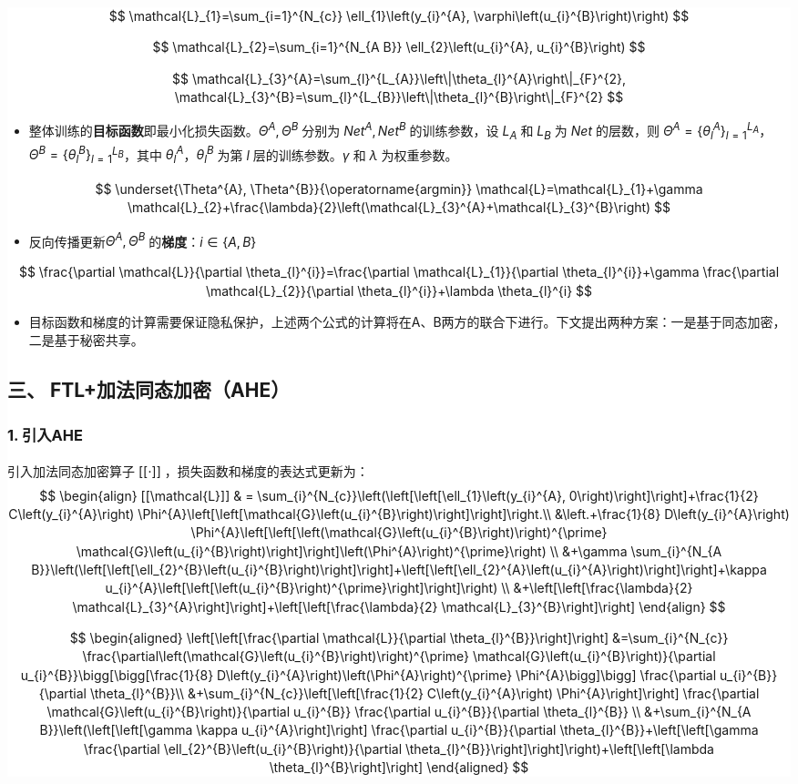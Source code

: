 $$
\mathcal{L}_{1}=\sum_{i=1}^{N_{c}} \ell_{1}\left(y_{i}^{A}, \varphi\left(u_{i}^{B}\right)\right)
$$

$$
\mathcal{L}_{2}=\sum_{i=1}^{N_{A B}} \ell_{2}\left(u_{i}^{A}, u_{i}^{B}\right)
$$

$$
\mathcal{L}_{3}^{A}=\sum_{l}^{L_{A}}\left\|\theta_{l}^{A}\right\|_{F}^{2},
\mathcal{L}_{3}^{B}=\sum_{l}^{L_{B}}\left\|\theta_{l}^{B}\right\|_{F}^{2}
$$

- 整体训练的**目标函数**即最小化损失函数。${\Theta^{A}, \Theta^{B}}$ 分别为 $Net^A,Net^B$ 的训练参数，设 $L_A$ 和 $L_B$ 为 $Net$ 的层数，则 $\Theta^{A}=\left\{\theta_{l}^{A}\right\}_{l=1}^{L_{A}}$，$\Theta^{B}=\left\{\theta_{l}^{B}\right\}_{l=1}^{L_{B}}$，其中 $\theta_{l}^{A}$，$\theta_{l}^{B}$ 为第 $l$ 层的训练参数。$\gamma$ 和 $\lambda$ 为权重参数。

$$
\underset{\Theta^{A}, \Theta^{B}}{\operatorname{argmin}} \mathcal{L}=\mathcal{L}_{1}+\gamma \mathcal{L}_{2}+\frac{\lambda}{2}\left(\mathcal{L}_{3}^{A}+\mathcal{L}_{3}^{B}\right)
$$

- 反向传播更新${\Theta^{A}, \Theta^{B}}$ 的**梯度**：$i\in \{A,B\}$

$$
\frac{\partial \mathcal{L}}{\partial \theta_{l}^{i}}=\frac{\partial \mathcal{L}_{1}}{\partial \theta_{l}^{i}}+\gamma \frac{\partial \mathcal{L}_{2}}{\partial \theta_{l}^{i}}+\lambda \theta_{l}^{i}
$$

- 目标函数和梯度的计算需要保证隐私保护，上述两个公式的计算将在A、B两方的联合下进行。下文提出两种方案：一是基于同态加密，二是基于秘密共享。



## 三、 FTL+加法同态加密（AHE）

### 1. 引入AHE

引入加法同态加密算子 $[[\cdot]]$ ，损失函数和梯度的表达式更新为：
$$
\begin{align}
[[\mathcal{L}]] & = \sum_{i}^{N_{c}}\left(\left[\left[\ell_{1}\left(y_{i}^{A}, 0\right)\right]\right]+\frac{1}{2} C\left(y_{i}^{A}\right) \Phi^{A}\left[\left[\mathcal{G}\left(u_{i}^{B}\right)\right]\right]\right.\\
&\left.+\frac{1}{8} D\left(y_{i}^{A}\right) \Phi^{A}\left[\left[\left(\mathcal{G}\left(u_{i}^{B}\right)\right)^{\prime} \mathcal{G}\left(u_{i}^{B}\right)\right]\right]\left(\Phi^{A}\right)^{\prime}\right) \\
&+\gamma \sum_{i}^{N_{A B}}\left(\left[\left[\ell_{2}^{B}\left(u_{i}^{B}\right)\right]\right]+\left[\left[\ell_{2}^{A}\left(u_{i}^{A}\right)\right]\right]+\kappa u_{i}^{A}\left[\left[\left(u_{i}^{B}\right)^{\prime}\right]\right]\right) \\
&+\left[\left[\frac{\lambda}{2} \mathcal{L}_{3}^{A}\right]\right]+\left[\left[\frac{\lambda}{2} \mathcal{L}_{3}^{B}\right]\right]
\end{align}
$$

$$
\begin{aligned}
\left[\left[\frac{\partial \mathcal{L}}{\partial \theta_{l}^{B}}\right]\right] &=\sum_{i}^{N_{c}} \frac{\partial\left(\mathcal{G}\left(u_{i}^{B}\right)\right)^{\prime} \mathcal{G}\left(u_{i}^{B}\right)}{\partial u_{i}^{B}}\bigg[\bigg[\frac{1}{8} D\left(y_{i}^{A}\right)\left(\Phi^{A}\right)^{\prime} \Phi^{A}\bigg]\bigg] \frac{\partial u_{i}^{B}}{\partial \theta_{l}^{B}}\\
&+\sum_{i}^{N_{c}}\left[\left[\frac{1}{2} C\left(y_{i}^{A}\right) \Phi^{A}\right]\right] \frac{\partial \mathcal{G}\left(u_{i}^{B}\right)}{\partial u_{i}^{B}} \frac{\partial u_{i}^{B}}{\partial \theta_{l}^{B}} \\
&+\sum_{i}^{N_{A B}}\left(\left[\left[\gamma \kappa u_{i}^{A}\right]\right] \frac{\partial u_{i}^{B}}{\partial \theta_{l}^{B}}+\left[\left[\gamma \frac{\partial \ell_{2}^{B}\left(u_{i}^{B}\right)}{\partial \theta_{l}^{B}}\right]\right]\right)+\left[\left[\lambda \theta_{l}^{B}\right]\right]
\end{aligned}
$$
